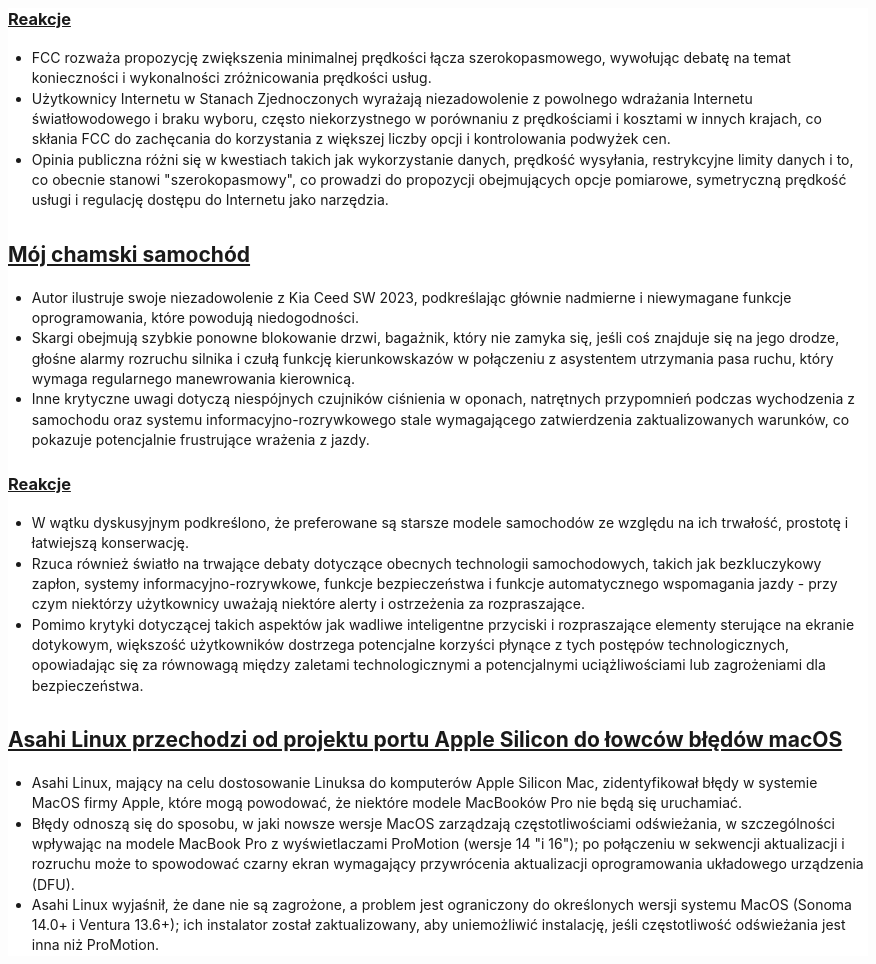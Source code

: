 
### [Reakcje](https://news.ycombinator.com/item?id=38103733)

- FCC rozważa propozycję zwiększenia minimalnej prędkości łącza szerokopasmowego, wywołując debatę na temat konieczności i wykonalności zróżnicowania prędkości usług.
- Użytkownicy Internetu w Stanach Zjednoczonych wyrażają niezadowolenie z powolnego wdrażania Internetu światłowodowego i braku wyboru, często niekorzystnego w porównaniu z prędkościami i kosztami w innych krajach, co skłania FCC do zachęcania do korzystania z większej liczby opcji i kontrolowania podwyżek cen.
- Opinia publiczna różni się w kwestiach takich jak wykorzystanie danych, prędkość wysyłania, restrykcyjne limity danych i to, co obecnie stanowi "szerokopasmowy", co prowadzi do propozycji obejmujących opcje pomiarowe, symetryczną prędkość usługi i regulację dostępu do Internetu jako narzędzia.

## [Mój chamski samochód](https://www.neverbeclever.org/blog/my-rude-ass-car/)

- Autor ilustruje swoje niezadowolenie z Kia Ceed SW 2023, podkreślając głównie nadmierne i niewymagane funkcje oprogramowania, które powodują niedogodności.
- Skargi obejmują szybkie ponowne blokowanie drzwi, bagażnik, który nie zamyka się, jeśli coś znajduje się na jego drodze, głośne alarmy rozruchu silnika i czułą funkcję kierunkowskazów w połączeniu z asystentem utrzymania pasa ruchu, który wymaga regularnego manewrowania kierownicą.
- Inne krytyczne uwagi dotyczą niespójnych czujników ciśnienia w oponach, natrętnych przypomnień podczas wychodzenia z samochodu oraz systemu informacyjno-rozrywkowego stale wymagającego zatwierdzenia zaktualizowanych warunków, co pokazuje potencjalnie frustrujące wrażenia z jazdy.

### [Reakcje](https://news.ycombinator.com/item?id=38102083)

- W wątku dyskusyjnym podkreślono, że preferowane są starsze modele samochodów ze względu na ich trwałość, prostotę i łatwiejszą konserwację.
- Rzuca również światło na trwające debaty dotyczące obecnych technologii samochodowych, takich jak bezkluczykowy zapłon, systemy informacyjno-rozrywkowe, funkcje bezpieczeństwa i funkcje automatycznego wspomagania jazdy - przy czym niektórzy użytkownicy uważają niektóre alerty i ostrzeżenia za rozpraszające.
- Pomimo krytyki dotyczącej takich aspektów jak wadliwe inteligentne przyciski i rozpraszające elementy sterujące na ekranie dotykowym, większość użytkowników dostrzega potencjalne korzyści płynące z tych postępów technologicznych, opowiadając się za równowagą między zaletami technologicznymi a potencjalnymi uciążliwościami lub zagrożeniami dla bezpieczeństwa.

## [Asahi Linux przechodzi od projektu portu Apple Silicon do łowców błędów macOS](https://www.theregister.com/2023/11/01/asahi_linux_mac_black_screen/)

- Asahi Linux, mający na celu dostosowanie Linuksa do komputerów Apple Silicon Mac, zidentyfikował błędy w systemie MacOS firmy Apple, które mogą powodować, że niektóre modele MacBooków Pro nie będą się uruchamiać.
- Błędy odnoszą się do sposobu, w jaki nowsze wersje MacOS zarządzają częstotliwościami odświeżania, w szczególności wpływając na modele MacBook Pro z wyświetlaczami ProMotion (wersje 14 "i 16"); po połączeniu w sekwencji aktualizacji i rozruchu może to spowodować czarny ekran wymagający przywrócenia aktualizacji oprogramowania układowego urządzenia (DFU).
- Asahi Linux wyjaśnił, że dane nie są zagrożone, a problem jest ograniczony do określonych wersji systemu MacOS (Sonoma 14.0+ i Ventura 13.6+); ich instalator został zaktualizowany, aby uniemożliwić instalację, jeśli częstotliwość odświeżania jest inna niż ProMotion.
